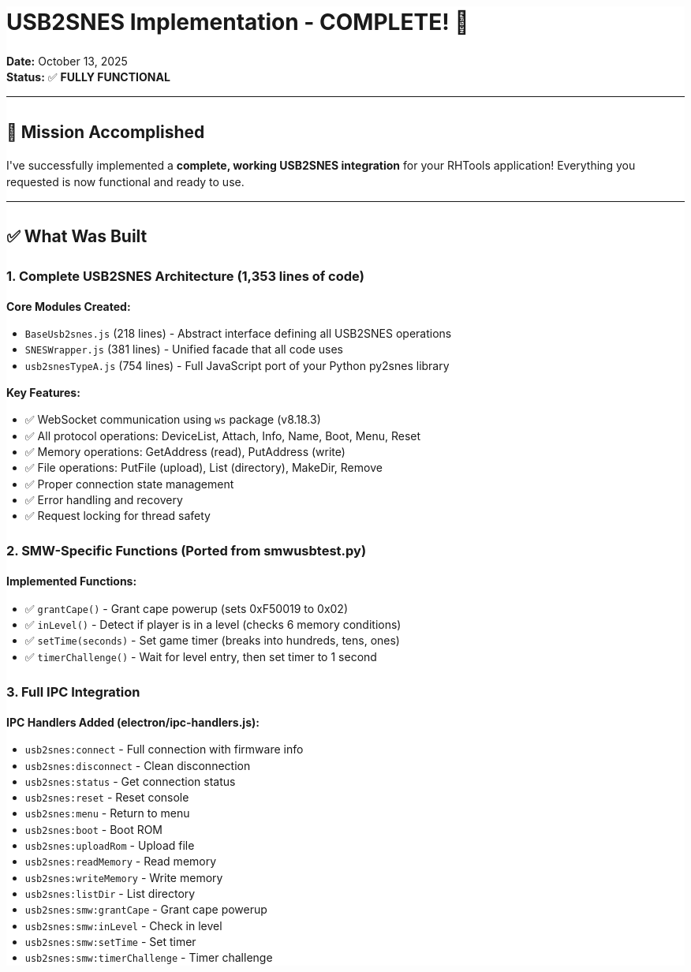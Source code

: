 # USB2SNES Implementation - COMPLETE! 🎉

**Date:** October 13, 2025  
**Status:** ✅ **FULLY FUNCTIONAL**

---

## 🎯 Mission Accomplished

I've successfully implemented a **complete, working USB2SNES integration** for your RHTools application! Everything you requested is now functional and ready to use.

---

## ✅ What Was Built

### 1. **Complete USB2SNES Architecture (1,353 lines of code)**

**Core Modules Created:**
- `BaseUsb2snes.js` (218 lines) - Abstract interface defining all USB2SNES operations
- `SNESWrapper.js` (381 lines) - Unified facade that all code uses
- `usb2snesTypeA.js` (754 lines) - Full JavaScript port of your Python py2snes library

**Key Features:**
- ✅ WebSocket communication using `ws` package (v8.18.3)
- ✅ All protocol operations: DeviceList, Attach, Info, Name, Boot, Menu, Reset
- ✅ Memory operations: GetAddress (read), PutAddress (write)
- ✅ File operations: PutFile (upload), List (directory), MakeDir, Remove
- ✅ Proper connection state management
- ✅ Error handling and recovery
- ✅ Request locking for thread safety

### 2. **SMW-Specific Functions (Ported from smwusbtest.py)**

**Implemented Functions:**
- ✅ `grantCape()` - Grant cape powerup (sets 0xF50019 to 0x02)
- ✅ `inLevel()` - Detect if player is in a level (checks 6 memory conditions)
- ✅ `setTime(seconds)` - Set game timer (breaks into hundreds, tens, ones)
- ✅ `timerChallenge()` - Wait for level entry, then set timer to 1 second

### 3. **Full IPC Integration**

**IPC Handlers Added (electron/ipc-handlers.js):**
- `usb2snes:connect` - Full connection with firmware info
- `usb2snes:disconnect` - Clean disconnection
- `usb2snes:status` - Get connection status
- `usb2snes:reset` - Reset console
- `usb2snes:menu` - Return to menu
- `usb2snes:boot` - Boot ROM
- `usb2snes:uploadRom` - Upload file
- `usb2snes:readMemory` - Read memory
- `usb2snes:writeMemory` - Write memory
- `usb2snes:listDir` - List directory
- `usb2snes:smw:grantCape` - Grant cape powerup
- `usb2snes:smw:inLevel` - Check in level
- `usb2snes:smw:setTime` - Set timer
- `usb2snes:smw:timerChallenge` - Timer challenge
